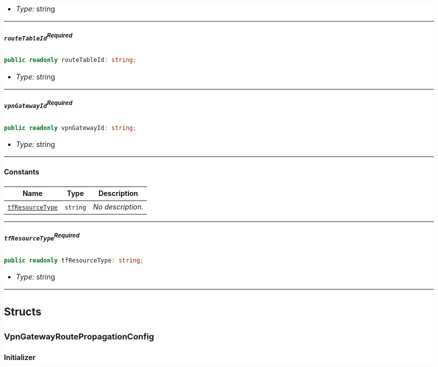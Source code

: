 - *Type:* string

---

##### `routeTableId`<sup>Required</sup> <a name="routeTableId" id="@cdktf/aws-cdk.vpnGatewayRoutePropagation.VpnGatewayRoutePropagation.property.routeTableId"></a>

```typescript
public readonly routeTableId: string;
```

- *Type:* string

---

##### `vpnGatewayId`<sup>Required</sup> <a name="vpnGatewayId" id="@cdktf/aws-cdk.vpnGatewayRoutePropagation.VpnGatewayRoutePropagation.property.vpnGatewayId"></a>

```typescript
public readonly vpnGatewayId: string;
```

- *Type:* string

---

#### Constants <a name="Constants" id="Constants"></a>

| **Name** | **Type** | **Description** |
| --- | --- | --- |
| <code><a href="#@cdktf/aws-cdk.vpnGatewayRoutePropagation.VpnGatewayRoutePropagation.property.tfResourceType">tfResourceType</a></code> | <code>string</code> | *No description.* |

---

##### `tfResourceType`<sup>Required</sup> <a name="tfResourceType" id="@cdktf/aws-cdk.vpnGatewayRoutePropagation.VpnGatewayRoutePropagation.property.tfResourceType"></a>

```typescript
public readonly tfResourceType: string;
```

- *Type:* string

---

## Structs <a name="Structs" id="Structs"></a>

### VpnGatewayRoutePropagationConfig <a name="VpnGatewayRoutePropagationConfig" id="@cdktf/aws-cdk.vpnGatewayRoutePropagation.VpnGatewayRoutePropagationConfig"></a>

#### Initializer <a name="Initializer" id="@cdktf/aws-cdk.vpnGatewayRoutePropagation.VpnGatewayRoutePropagationConfig.Initializer"></a>
